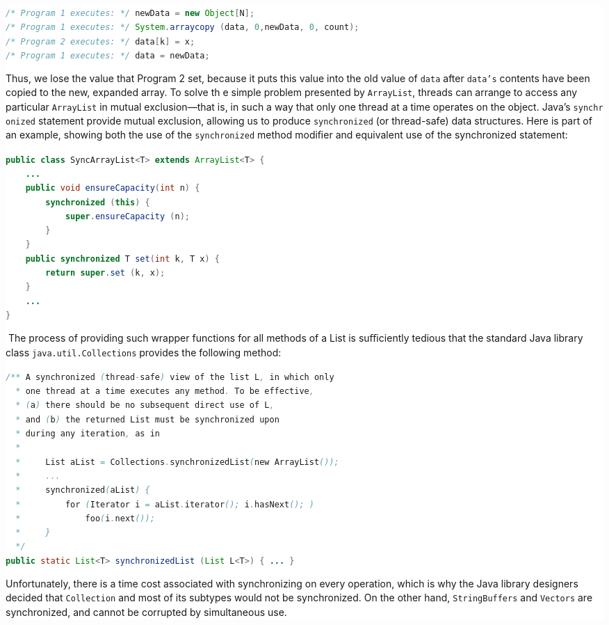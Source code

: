 ```java
/* Program 1 executes: */ newData = new Object[N];
/* Program 1 executes: */ System.arraycopy (data, 0,newData, 0, count);
/* Program 2 executes: */ data[k] = x;
/* Program 1 executes: */ data = newData;
```



Thus, we lose the value that Program 2 set, because it puts this value into the old value of `data` after `data’s` contents have been copied to the new, expanded array. To solve th e simple problem presented by `ArrayList`, threads can arrange to access any particular `ArrayList` in mutual exclusion—that is, in such a way that only one thread at a time operates on the object. Java’s `synchronized` statement provide mutual exclusion, allowing us to produce `synchronized` (or thread-safe) data structures. Here is part of an example, showing both the use of the `synchronized` method modiﬁer and equivalent use of the synchronized statement:

```java
public class SyncArrayList<T> extends ArrayList<T> {
    ...
    public void ensureCapacity(int n) {
        synchronized (this) {
            super.ensureCapacity (n);
        }
    }
    public synchronized T set(int k, T x) {
        return super.set (k, x);
    }
    ...
}
```

​	The process of providing such wrapper functions for all methods of a List is suﬃciently tedious that the standard Java library class `java.util.Collections` provides the following method:

```java
/** A synchronized (thread-safe) view of the list L, in which only
  * one thread at a time executes any method. To be effective,
  * (a) there should be no subsequent direct use of L,
  * and (b) the returned List must be synchronized upon
  * during any iteration, as in
  *
  * 	List aList = Collections.synchronizedList(new ArrayList());
  * 	...
  * 	synchronized(aList) {
  * 		for (Iterator i = aList.iterator(); i.hasNext(); )
  * 			foo(i.next());
  *		}
  */
public static List<T> synchronizedList (List L<T>) { ... }
```

Unfortunately, there is a time cost associated with synchronizing on every operation, which is why the Java library designers decided that `Collection` and most of its subtypes would not be synchronized. On the other hand, `StringBuffers` and `Vectors` are synchronized, and cannot be corrupted by simultaneous use.
